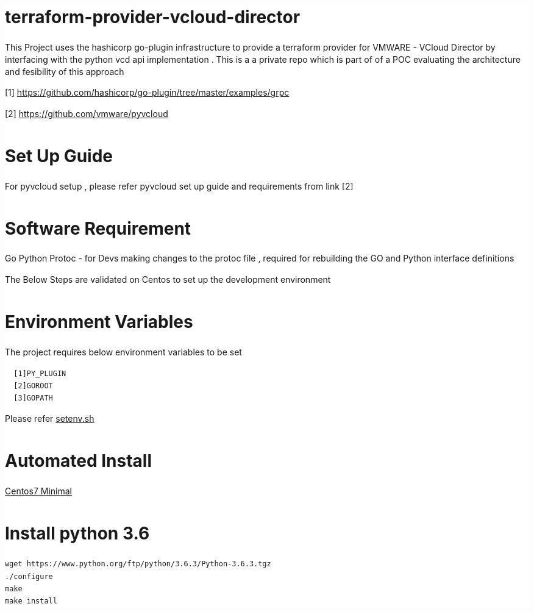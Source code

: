 

# terraform-provider-vcloud-director

This Project uses the hashicorp go-plugin infrastructure to provide a terraform provider for VMWARE - VCloud Director by interfacing with the python vcd api implementation . This is a a private repo which is part of of a POC evaluating the architecture and fesibility of this approach

[1]
https://github.com/hashicorp/go-plugin/tree/master/examples/grpc

[2]
https://github.com/vmware/pyvcloud 

# Set Up Guide

For pyvcloud setup , please refer pyvcloud set up guide and requirements from link [2]

# Software Requirement

Go 
Python
Protoc - for Devs making changes to the protoc file , required for rebuilding the GO and Python interface definitions 


The Below Steps are validated on Centos to set up the development environment 

# Environment Variables 

  The project requires below environment variables to be set
```
  [1]PY_PLUGIN
  [2]GOROOT
  [3]GOPATH
```
  Please refer [setenv.sh](../scripts/setenv.sh)



# Automated Install
  
   [Centos7 Minimal](../scripts/centos7/setup_centos.sh)

# Install python 3.6

```
wget https://www.python.org/ftp/python/3.6.3/Python-3.6.3.tgz
./configure 
make
make install
```
